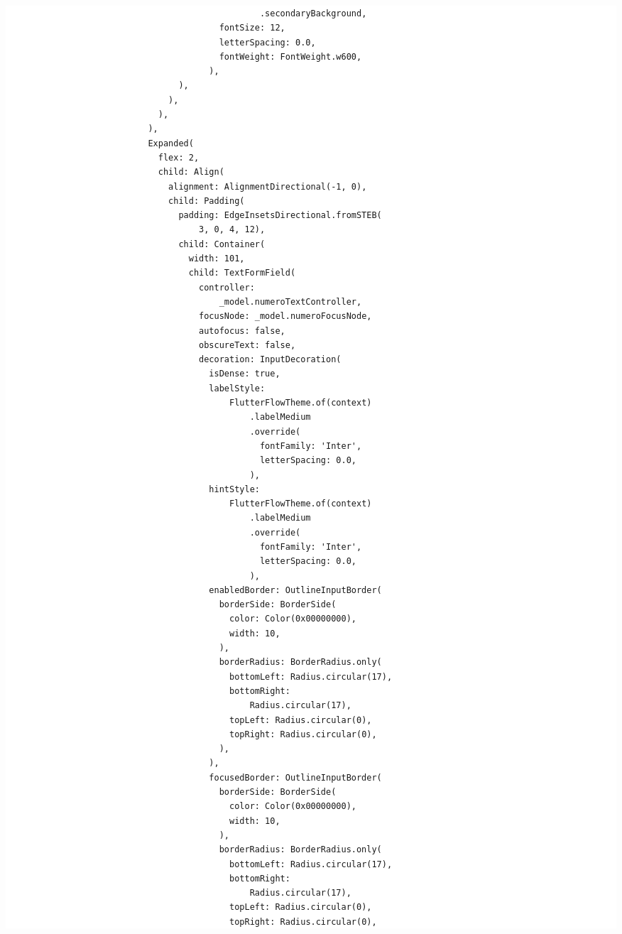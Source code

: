                                                       .secondaryBackground,
                                              fontSize: 12,
                                              letterSpacing: 0.0,
                                              fontWeight: FontWeight.w600,
                                            ),
                                      ),
                                    ),
                                  ),
                                ),
                                Expanded(
                                  flex: 2,
                                  child: Align(
                                    alignment: AlignmentDirectional(-1, 0),
                                    child: Padding(
                                      padding: EdgeInsetsDirectional.fromSTEB(
                                          3, 0, 4, 12),
                                      child: Container(
                                        width: 101,
                                        child: TextFormField(
                                          controller:
                                              _model.numeroTextController,
                                          focusNode: _model.numeroFocusNode,
                                          autofocus: false,
                                          obscureText: false,
                                          decoration: InputDecoration(
                                            isDense: true,
                                            labelStyle:
                                                FlutterFlowTheme.of(context)
                                                    .labelMedium
                                                    .override(
                                                      fontFamily: 'Inter',
                                                      letterSpacing: 0.0,
                                                    ),
                                            hintStyle:
                                                FlutterFlowTheme.of(context)
                                                    .labelMedium
                                                    .override(
                                                      fontFamily: 'Inter',
                                                      letterSpacing: 0.0,
                                                    ),
                                            enabledBorder: OutlineInputBorder(
                                              borderSide: BorderSide(
                                                color: Color(0x00000000),
                                                width: 10,
                                              ),
                                              borderRadius: BorderRadius.only(
                                                bottomLeft: Radius.circular(17),
                                                bottomRight:
                                                    Radius.circular(17),
                                                topLeft: Radius.circular(0),
                                                topRight: Radius.circular(0),
                                              ),
                                            ),
                                            focusedBorder: OutlineInputBorder(
                                              borderSide: BorderSide(
                                                color: Color(0x00000000),
                                                width: 10,
                                              ),
                                              borderRadius: BorderRadius.only(
                                                bottomLeft: Radius.circular(17),
                                                bottomRight:
                                                    Radius.circular(17),
                                                topLeft: Radius.circular(0),
                                                topRight: Radius.circular(0),